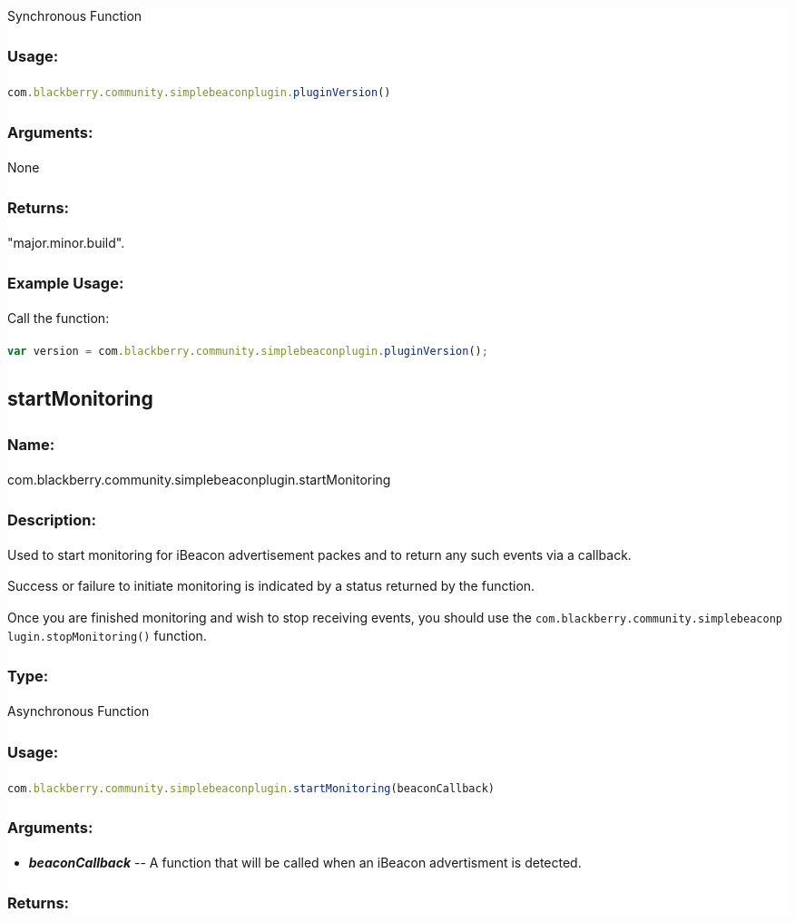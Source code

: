 Synchronous Function

### Usage: ###

```javascript
com.blackberry.community.simplebeaconplugin.pluginVersion()
```

### Arguments: ###

None

### Returns: ###

"major.minor.build".

### Example Usage: ###
 
Call the function:

```javascript
var version = com.blackberry.community.simplebeaconplugin.pluginVersion();
```

## startMonitoring ##

### Name: ###

com.blackberry.community.simplebeaconplugin.startMonitoring

### Description: ###

Used to start monitoring for iBeacon advertisement packes and to return any such events via a callback.

Success or failure to initiate monitoring is indicated by a status returned by the function.

Once you are finished monitoring and wish to stop receiving events, you should use the `com.blackberry.community.simplebeaconplugin.stopMonitoring()` function.

### Type: ###

Asynchronous Function

### Usage: ###

```javascript
com.blackberry.community.simplebeaconplugin.startMonitoring(beaconCallback)
```

### Arguments: ###

- ***beaconCallback*** -- A function that will be called when an iBeacon advertisment is detected.

### Returns: ###
